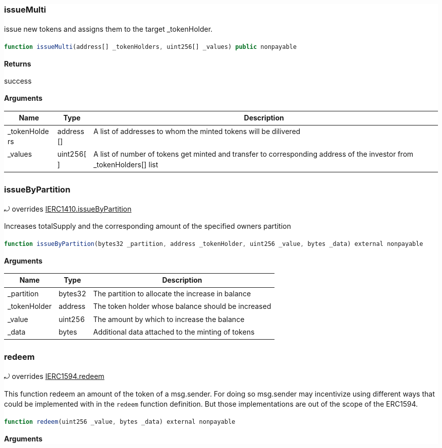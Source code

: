### issueMulti

issue new tokens and assigns them to the target _tokenHolder.

```js
function issueMulti(address[] _tokenHolders, uint256[] _values) public nonpayable
```

**Returns**

success

**Arguments**

| Name        | Type           | Description  |
| ------------- |------------- | -----|
| _tokenHolders | address[] | A list of addresses to whom the minted tokens will be dilivered | 
| _values | uint256[] | A list of number of tokens get minted and transfer to corresponding address of the investor from _tokenHolders[] list | 

### issueByPartition

⤾ overrides [IERC1410.issueByPartition](IERC1410.md#issuebypartition)

Increases totalSupply and the corresponding amount of the specified owners partition

```js
function issueByPartition(bytes32 _partition, address _tokenHolder, uint256 _value, bytes _data) external nonpayable
```

**Arguments**

| Name        | Type           | Description  |
| ------------- |------------- | -----|
| _partition | bytes32 | The partition to allocate the increase in balance | 
| _tokenHolder | address | The token holder whose balance should be increased | 
| _value | uint256 | The amount by which to increase the balance | 
| _data | bytes | Additional data attached to the minting of tokens | 

### redeem

⤾ overrides [IERC1594.redeem](IERC1594.md#redeem)

This function redeem an amount of the token of a msg.sender. For doing so msg.sender may incentivize
using different ways that could be implemented with in the `redeem` function definition. But those implementations
are out of the scope of the ERC1594.

```js
function redeem(uint256 _value, bytes _data) external nonpayable
```

**Arguments**
